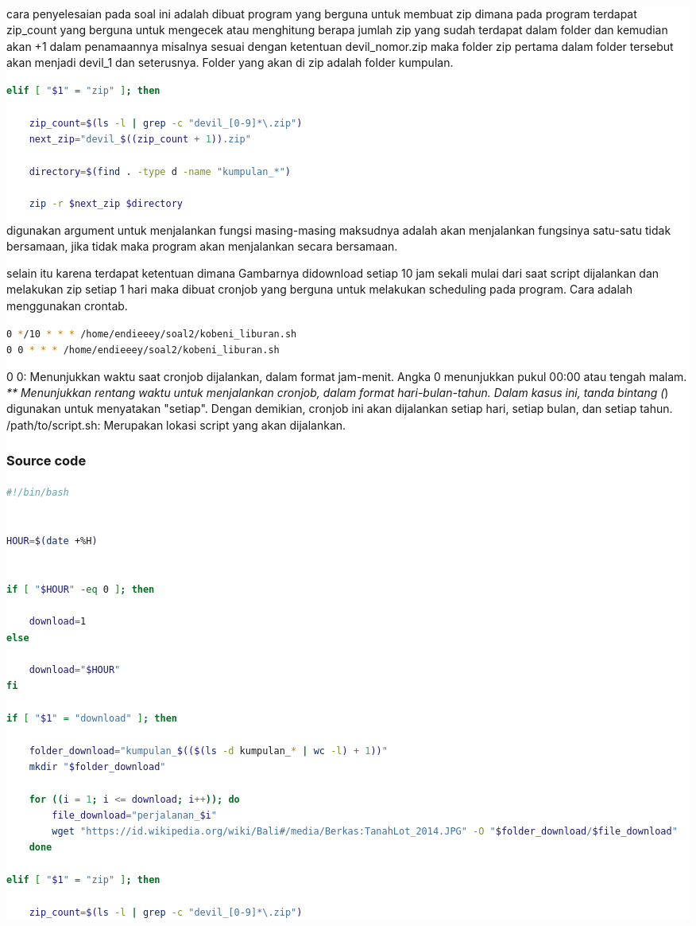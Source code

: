cara penyelesaian pada soal ini adalah dibuat program yang berguna untuk membuat zip dimana pada program terdapat zip_count yang berguna untuk mengecek atau menghitung berapa jumlah zip yang sudah terdapat dalam folder dan kemudian akan +1 dalam penamaannya misalnya sesuai dengan ketentuan devil_nomor.zip maka folder zip pertama dalam folder tersebut akan menjadi devil_1 dan seterusnya. Folder yang akan di zip adalah folder kumpulan.

```sh
elif [ "$1" = "zip" ]; then

    zip_count=$(ls -l | grep -c "devil_[0-9]*\.zip")
    next_zip="devil_$((zip_count + 1)).zip"

    directory=$(find . -type d -name "kumpulan_*")

    zip -r $next_zip $directory
```

digunakan argument untuk menjalankan fungsi masing-masing maksudnya adalah akan menjalankan fungsinya satu-satu tidak bersamaan, jika tidak maka program akan menjalankan secara bersamaan.

selain itu karena terdapat ketentuan dimana Gambarnya didownload setiap 10 jam sekali mulai dari saat script dijalankan dan melakukan zip setiap 1 hari maka dibuat cronjob yang berguna untuk melakukan scheduling pada program. Cara adalah menggunakan crontab.

```sh
0 */10 * * * /home/endieeey/soal2/kobeni_liburan.sh
0 0 * * * /home/endieeey/soal2/kobeni_liburan.sh
```

0 0: Menunjukkan waktu saat cronjob dijalankan, dalam format jam-menit. Angka 0 menunjukkan pukul 00:00 atau tengah malam.
_\*\* Menunjukkan rentang waktu untuk menjalankan cronjob, dalam format hari-bulan-tahun. Dalam kasus ini, tanda bintang (_) digunakan untuk menyatakan "setiap". Dengan demikian, cronjob ini akan dijalankan setiap hari, setiap bulan, dan setiap tahun.
/path/to/script.sh: Merupakan lokasi script yang akan dijalankan.

### Source code

```sh
#!/bin/bash


HOUR=$(date +%H)


if [ "$HOUR" -eq 0 ]; then

    download=1
else

    download="$HOUR"
fi

if [ "$1" = "download" ]; then

    folder_download="kumpulan_$(($(ls -d kumpulan_* | wc -l) + 1))"
    mkdir "$folder_download"

    for ((i = 1; i <= download; i++)); do
        file_download="perjalanan_$i"
        wget "https://id.wikipedia.org/wiki/Bali#/media/Berkas:TanahLot_2014.JPG" -O "$folder_download/$file_download"
    done

elif [ "$1" = "zip" ]; then

    zip_count=$(ls -l | grep -c "devil_[0-9]*\.zip")
```